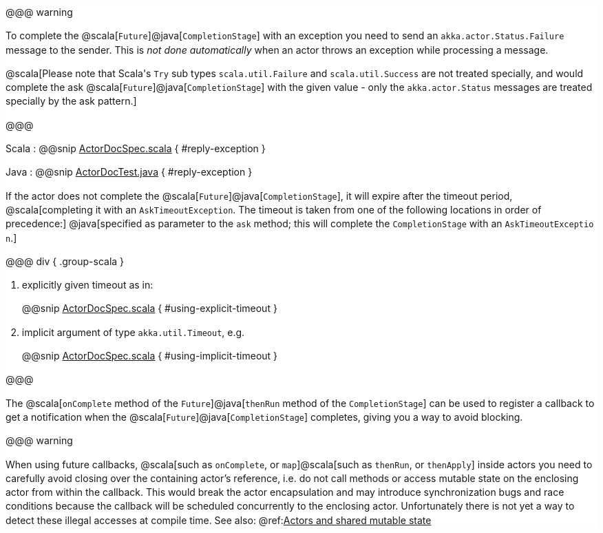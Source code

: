 @@@ warning

To complete the @scala[`Future`]@java[`CompletionStage`] with an exception you need to send an `akka.actor.Status.Failure` message to the sender.
This is *not done automatically* when an actor throws an exception while processing a message. 

@scala[Please note that Scala's `Try` sub types `scala.util.Failure` and `scala.util.Success` are not treated
specially, and would complete the ask @scala[`Future`]@java[`CompletionStage`] with the given value - only the `akka.actor.Status` messages
are treated specially by the ask pattern.]

@@@

Scala
:  @@snip [ActorDocSpec.scala](/akka-docs/src/test/scala/docs/actor/ActorDocSpec.scala) { #reply-exception }

Java
:  @@snip [ActorDocTest.java](/akka-docs/src/test/java/jdocs/actor/ActorDocTest.java) { #reply-exception }

If the actor does not complete the @scala[`Future`]@java[`CompletionStage`], it will expire after the timeout period,
@scala[completing it with an `AskTimeoutException`. The timeout is taken from one of the following locations in order of precedence:]
@java[specified as parameter to the `ask` method; this will complete the `CompletionStage` with an `AskTimeoutException`.]

@@@ div { .group-scala }

 1. explicitly given timeout as in:

    @@snip [ActorDocSpec.scala](/akka-docs/src/test/scala/docs/actor/ActorDocSpec.scala) { #using-explicit-timeout }

 2. implicit argument of type `akka.util.Timeout`, e.g.

    @@snip [ActorDocSpec.scala](/akka-docs/src/test/scala/docs/actor/ActorDocSpec.scala) { #using-implicit-timeout }

@@@

The @scala[`onComplete` method of the `Future`]@java[`thenRun` method of the `CompletionStage`] can be
used to register a callback to get a notification when the @scala[`Future`]@java[`CompletionStage`] completes, giving
you a way to avoid blocking.

@@@ warning

When using future callbacks, @scala[such as `onComplete`, or `map`]@scala[such as `thenRun`, or `thenApply`]
inside actors you need to carefully avoid closing over
the containing actor’s reference, i.e. do not call methods or access mutable state
on the enclosing actor from within the callback. This would break the actor
encapsulation and may introduce synchronization bugs and race conditions because
the callback will be scheduled concurrently to the enclosing actor. Unfortunately
there is not yet a way to detect these illegal accesses at compile time.
See also: @ref:[Actors and shared mutable state](general/jmm.md#jmm-shared-state)
